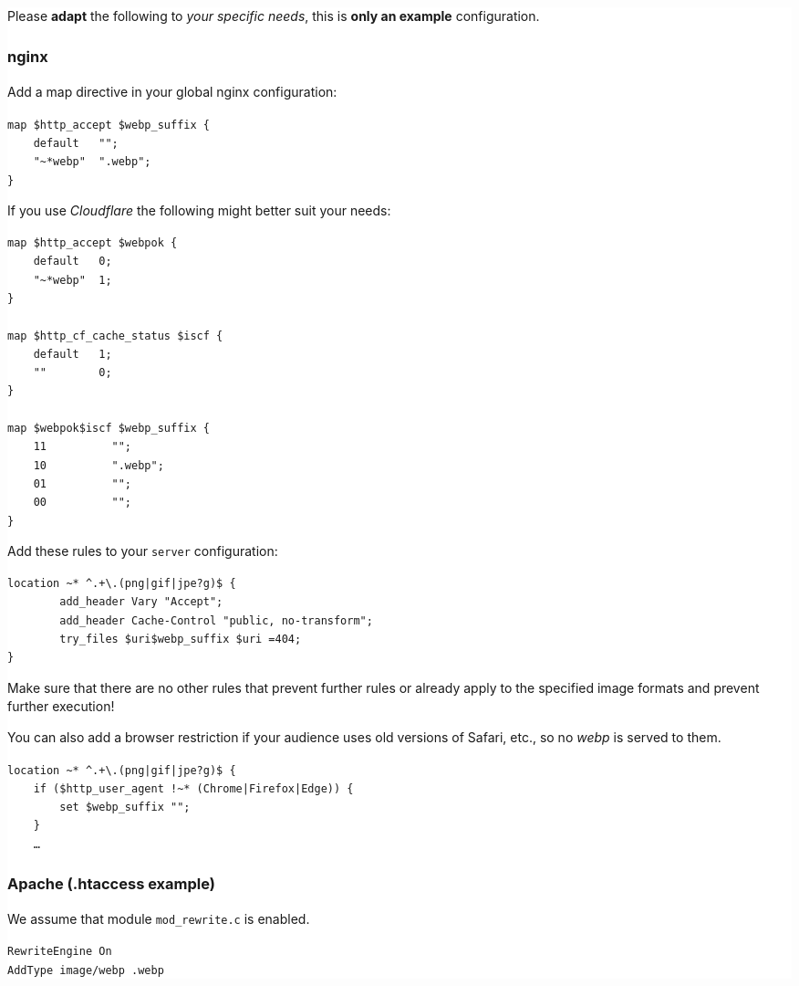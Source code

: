 Please **adapt** the following to _your specific needs_, this is **only an example** configuration.

### nginx

Add a map directive in your global nginx configuration:

    map $http_accept $webp_suffix {
        default   "";
        "~*webp"  ".webp";
    }

If you use _Cloudflare_ the following might better suit your needs:

    map $http_accept $webpok {
        default   0;
        "~*webp"  1;
    }

    map $http_cf_cache_status $iscf {
        default   1;
        ""        0;
    }

    map $webpok$iscf $webp_suffix {
        11          "";
        10          ".webp";
        01          "";
        00          "";
    }

Add these rules to your `server` configuration:

    location ~* ^.+\.(png|gif|jpe?g)$ {
            add_header Vary "Accept";
            add_header Cache-Control "public, no-transform";
            try_files $uri$webp_suffix $uri =404;
    }

Make sure that there are no other rules that prevent further rules or already apply to the specified image formats and prevent further execution!

You can also add a browser restriction if your audience uses old versions of Safari, etc., so no _webp_ is served to them.

    location ~* ^.+\.(png|gif|jpe?g)$ {
        if ($http_user_agent !~* (Chrome|Firefox|Edge)) {
            set $webp_suffix "";
        }
        …

### Apache (.htaccess example)

We assume that module `mod_rewrite.c` is enabled.

    RewriteEngine On
    AddType image/webp .webp
